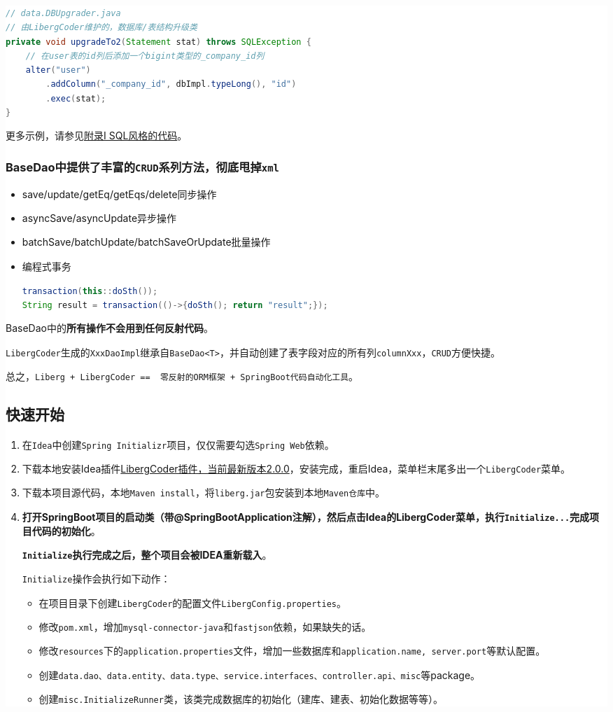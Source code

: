 ```java
// data.DBUpgrader.java
// 由LibergCoder维护的，数据库/表结构升级类
private void upgradeTo2(Statement stat) throws SQLException {
    // 在user表的id列后添加一个bigint类型的_company_id列
    alter("user")
        .addColumn("_company_id", dbImpl.typeLong(), "id")
        .exec(stat);
}
```

更多示例，请参见[附录I SQL风格的代码](#附录I-SQL风格的代码)。

### BaseDao中提供了丰富的`CRUD`系列方法，**彻底甩掉`xml`**

- save/update/getEq/getEqs/delete同步操作

- asyncSave/asyncUpdate异步操作

- batchSave/batchUpdate/batchSaveOrUpdate批量操作

- 编程式事务

  ```java
  transaction(this::doSth());
  String result = transaction(()->{doSth(); return "result";});
  ```



BaseDao中的**所有操作不会用到任何反射代码**。

`LibergCoder`生成的`XxxDaoImpl`继承自`BaseDao<T>`，并自动创建了表字段对应的所有列`columnXxx`，`CRUD`方便快捷。

总之，`Liberg + LibergCoder ==  零反射的ORM框架 + SpringBoot代码自动化工具`。

## 快速开始

1. 在`Idea`中创建`Spring Initializr`项目，仅仅需要勾选`Spring Web`依赖。

2. 下载本地安装Idea插件[LibergCoder插件，当前最新版本2.0.0](https://gitee.com/liberg-cn/LibergCoder/blob/master/LibergCoder.jar)，安装完成，重启Idea，菜单栏末尾多出一个`LibergCoder`菜单。

3. 下载本项目源代码，本地`Maven install`，将`liberg.jar`包安装到本地`Maven仓库`中。

4. **打开SpringBoot项目的启动类（带@SpringBootApplication注解），然后点击Idea的LibergCoder菜单，执行`Initialize...`完成项目代码的初始化**。

   **`Initialize`执行完成之后，整个项目会被IDEA重新载入**。

   `Initialize`操作会执行如下动作：

   - 在项目目录下创建`LibergCoder`的配置文件`LibergConfig.properties`。

   - 修改`pom.xml`，增加`mysql-connector-java`和`fastjson`依赖，如果缺失的话。

   - 修改`resources`下的`application.properties`文件，增加一些数据库和`application.name, server.port`等默认配置。

   - 创建`data.dao、data.entity、data.type、service.interfaces、controller.api、misc`等package。

   - 创建`misc.InitializeRunner`类，该类完成数据库的初始化（建库、建表、初始化数据等等）。
